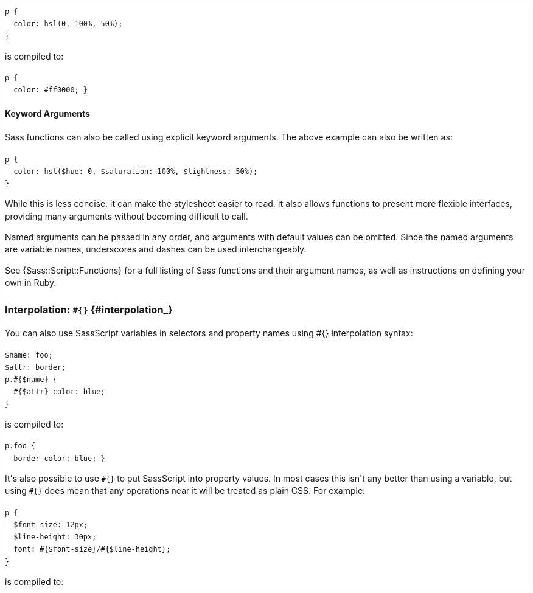     p {
      color: hsl(0, 100%, 50%);
    }

is compiled to:

    p {
      color: #ff0000; }

#### Keyword Arguments

Sass functions can also be called using explicit keyword arguments.
The above example can also be written as:

    p {
      color: hsl($hue: 0, $saturation: 100%, $lightness: 50%);
    }

While this is less concise, it can make the stylesheet easier to read.
It also allows functions to present more flexible interfaces,
providing many arguments without becoming difficult to call.

Named arguments can be passed in any order, and arguments with default values can be omitted.
Since the named arguments are variable names, underscores and dashes can be used interchangeably.

See {Sass::Script::Functions} for a full listing of Sass functions and their argument names,
as well as instructions on defining your own in Ruby.

### Interpolation: `#{}` {#interpolation_}

You can also use SassScript variables in selectors
and property names using #{} interpolation syntax:

    $name: foo;
    $attr: border;
    p.#{$name} {
      #{$attr}-color: blue;
    }

is compiled to:

    p.foo {
      border-color: blue; }

It's also possible to use `#{}` to put SassScript into property values.
In most cases this isn't any better than using a variable,
but using `#{}` does mean that any operations near it
will be treated as plain CSS.
For example:

    p {
      $font-size: 12px;
      $line-height: 30px;
      font: #{$font-size}/#{$line-height};
    }

is compiled to:

